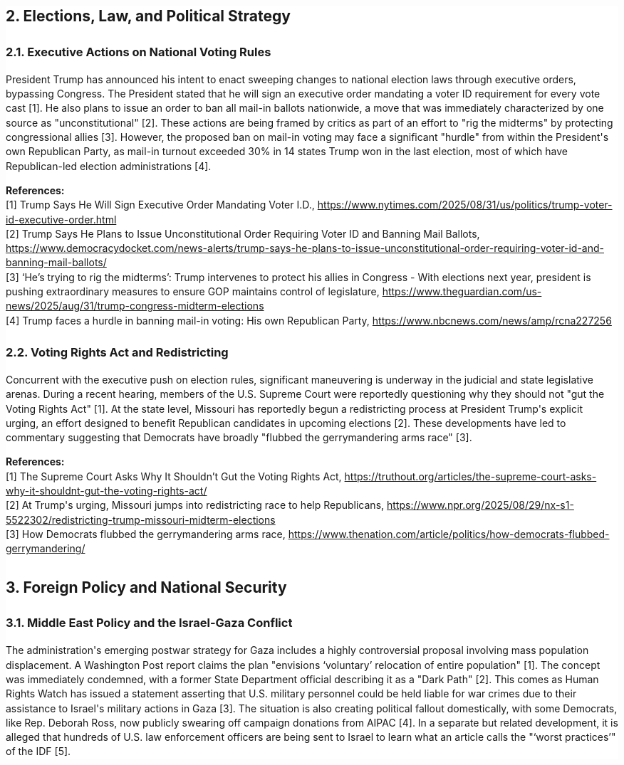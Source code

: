 ## 2. Elections, Law, and Political Strategy

### 2.1. Executive Actions on National Voting Rules

President Trump has announced his intent to enact sweeping changes to national election laws through executive orders, bypassing Congress. The President stated that he will sign an executive order mandating a voter ID requirement for every vote cast [1]. He also plans to issue an order to ban all mail-in ballots nationwide, a move that was immediately characterized by one source as "unconstitutional" [2]. These actions are being framed by critics as part of an effort to "rig the midterms" by protecting congressional allies [3]. However, the proposed ban on mail-in voting may face a significant "hurdle" from within the President's own Republican Party, as mail-in turnout exceeded 30% in 14 states Trump won in the last election, most of which have Republican-led election administrations [4].

**References:**  
[1] Trump Says He Will Sign Executive Order Mandating Voter I.D., https://www.nytimes.com/2025/08/31/us/politics/trump-voter-id-executive-order.html  
[2] Trump Says He Plans to Issue Unconstitutional Order Requiring Voter ID and Banning Mail Ballots, https://www.democracydocket.com/news-alerts/trump-says-he-plans-to-issue-unconstitutional-order-requiring-voter-id-and-banning-mail-ballots/  
[3] ‘He’s trying to rig the midterms’: Trump intervenes to protect his allies in Congress - With elections next year, president is pushing extraordinary measures to ensure GOP maintains control of legislature, https://www.theguardian.com/us-news/2025/aug/31/trump-congress-midterm-elections  
[4] Trump faces a hurdle in banning mail-in voting: His own Republican Party, https://www.nbcnews.com/news/amp/rcna227256  

### 2.2. Voting Rights Act and Redistricting

Concurrent with the executive push on election rules, significant maneuvering is underway in the judicial and state legislative arenas. During a recent hearing, members of the U.S. Supreme Court were reportedly questioning why they should not "gut the Voting Rights Act" [1]. At the state level, Missouri has reportedly begun a redistricting process at President Trump's explicit urging, an effort designed to benefit Republican candidates in upcoming elections [2]. These developments have led to commentary suggesting that Democrats have broadly "flubbed the gerrymandering arms race" [3].

**References:**  
[1] The Supreme Court Asks Why It Shouldn’t Gut the Voting Rights Act, https://truthout.org/articles/the-supreme-court-asks-why-it-shouldnt-gut-the-voting-rights-act/  
[2] At Trump's urging, Missouri jumps into redistricting race to help Republicans, https://www.npr.org/2025/08/29/nx-s1-5522302/redistricting-trump-missouri-midterm-elections  
[3] How Democrats flubbed the gerrymandering arms race, https://www.thenation.com/article/politics/how-democrats-flubbed-gerrymandering/  

## 3. Foreign Policy and National Security

### 3.1. Middle East Policy and the Israel-Gaza Conflict

The administration's emerging postwar strategy for Gaza includes a highly controversial proposal involving mass population displacement. A Washington Post report claims the plan "envisions ‘voluntary’ relocation of entire population" [1]. The concept was immediately condemned, with a former State Department official describing it as a "Dark Path" [2]. This comes as Human Rights Watch has issued a statement asserting that U.S. military personnel could be held liable for war crimes due to their assistance to Israel's military actions in Gaza [3]. The situation is also creating political fallout domestically, with some Democrats, like Rep. Deborah Ross, now publicly swearing off campaign donations from AIPAC [4]. In a separate but related development, it is alleged that hundreds of U.S. law enforcement officers are being sent to Israel to learn what an article calls the "‘worst practices’" of the IDF [5].
